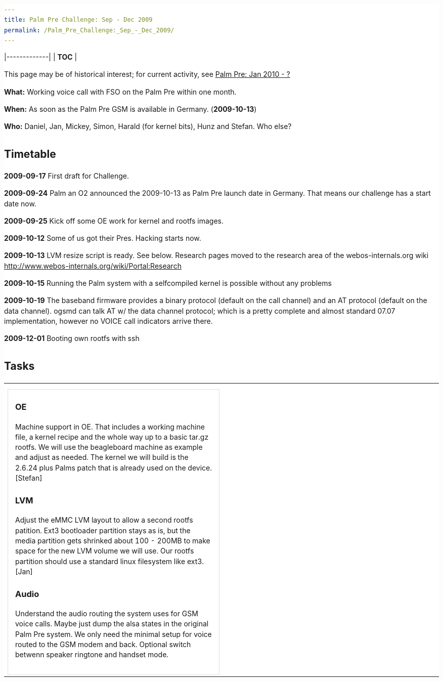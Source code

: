 ```yaml
---
title: Palm Pre Challenge: Sep - Dec 2009
permalink: /Palm_Pre_Challenge:_Sep_-_Dec_2009/
---
```


|-------------|
| __TOC__ |

This page may be of historical interest; for current activity, see [Palm Pre: Jan 2010 - ?](/Palm_Pre:_Jan_2010_-_? "wikilink")

**What:** Working voice call with FSO on the Palm Pre within one month.

**When:** As soon as the Palm Pre GSM is available in Germany. (**2009-10-13**)

**Who:** Daniel, Jan, Mickey, Simon, Harald (for kernel bits), Hunz and Stefan. Who else?

Timetable
---------

**2009-09-17** First draft for Challenge.

**2009-09-24** Palm an O2 announced the 2009-10-13 as Palm Pre launch date in Germany. That means our challenge has a start date now.

**2009-09-25** Kick off some OE work for kernel and rootfs images.

**2009-10-12** Some of us got their Pres. Hacking starts now.

**2009-10-13** LVM resize script is ready. See below. Research pages moved to the research area of the webos-internals.org wiki <http://www.webos-internals.org/wiki/Portal:Research>

**2009-10-15** Running the Palm system with a selfcompiled kernel is possible without any problems

**2009-10-19** The baseband firmware provides a binary protocol (default on the call channel) and an AT protocol (default on the data channel). ogsmd can talk AT w/ the data channel protocol; which is a pretty complete and almost standard 07.07 implementation, however no VOICE call indicators arrive there.

**2009-12-01** Booting own rootfs with ssh

Tasks
-----

<table>
<colgroup>
<col width="5%" />
<col width="5%" />
</colgroup>
<tbody>
<tr class="odd">
<td align="left"><div style="margin: 0; margin-right:10px; margin-top:10px; border: 1px solid #dfdfdf; padding: 0em 1em 1em 1em; background-color:#ffffff; align:left;">
<h3 id="oe">OE</h3>
<p>Machine support in OE. That includes a working machine file, a kernel recipe and the whole way up to a basic tar.gz rootfs. We will use the beagleboard machine as example and adjust as needed. The kernel we will build is the 2.6.24 plus Palms patch that is already used on the device. [Stefan]</p>
<h3 id="lvm">LVM</h3>
<p>Adjust the eMMC LVM layout to allow a second rootfs patition. Ext3 bootloader partition stays as is, but the media partition gets shrinked about 100 - 200MB to make space for the new LVM volume we will use. Our rootfs partition should use a standard linux filesystem like ext3. [Jan]</p>
<h3 id="audio">Audio</h3>
<p>Understand the audio routing the system uses for GSM voice calls. Maybe just dump the alsa states in the original Palm Pre system. We only need the minimal setup for voice routed to the GSM modem and back. Optional switch betwenn speaker ringtone and handset mode.</p>